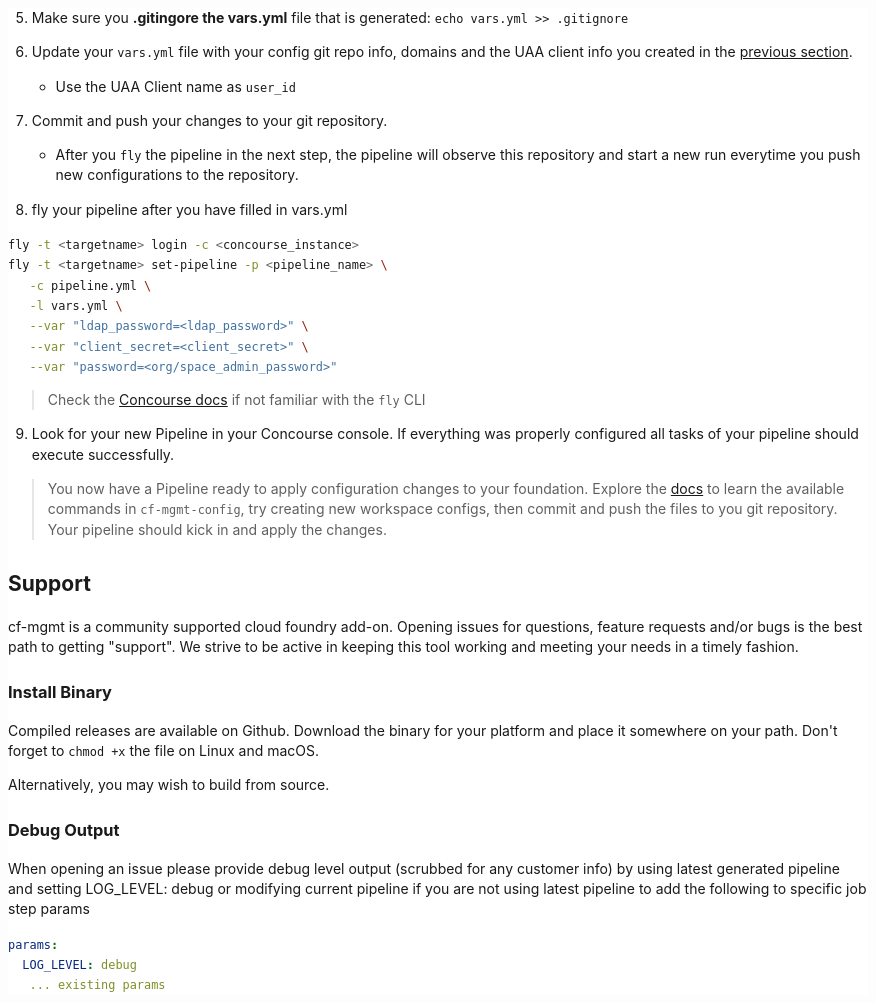 5. Make sure you __.gitingore the vars.yml__ file that is generated: `echo vars.yml >> .gitignore`

6. Update your `vars.yml` file with your config git repo info, domains and the UAA client info you created in the [previous section](#create-uaa-client).
    - Use the UAA Client name as `user_id`

7. Commit and push your changes to your git repository.
    - After you `fly` the pipeline in the next step, the pipeline will observe this repository and start a new run everytime you push new configurations to the repository.

8. fly your pipeline after you have filled in vars.yml

```sh
fly -t <targetname> login -c <concourse_instance>
fly -t <targetname> set-pipeline -p <pipeline_name> \
   -c pipeline.yml \
   -l vars.yml \
   --var "ldap_password=<ldap_password>" \
   --var "client_secret=<client_secret>" \
   --var "password=<org/space_admin_password>"
```

>Check the [Concourse docs](https://concourse-ci.org/fly.html) if not familiar with the `fly` CLI

9. Look for your new Pipeline in your Concourse console. If everything was properly configured all tasks of your pipeline should execute successfully.

>You now have a Pipeline ready to apply configuration changes to your foundation. Explore the [docs](docs/config/README.md) to learn the available commands in `cf-mgmt-config`, try creating new workspace configs, then commit and push the files to you git repository. Your pipeline should kick in and apply the changes.

## Support

cf-mgmt is a community supported cloud foundry add-on.  Opening issues for questions, feature requests and/or bugs is the best path to getting "support".  We strive to be active in keeping this tool working and meeting your needs in a timely fashion.

### Install Binary

Compiled releases are available on Github.
Download the binary for your platform and place it somewhere on your path.
Don't forget to `chmod +x` the file on Linux and macOS.

Alternatively, you may wish to build from source.

### Debug Output

When opening an issue please provide debug level output (scrubbed for any customer info) by using latest generated pipeline and setting LOG_LEVEL: debug or modifying current pipeline if you are not using latest pipeline to add the following to specific job step params

```yml
params:
  LOG_LEVEL: debug
   ... existing params
```
